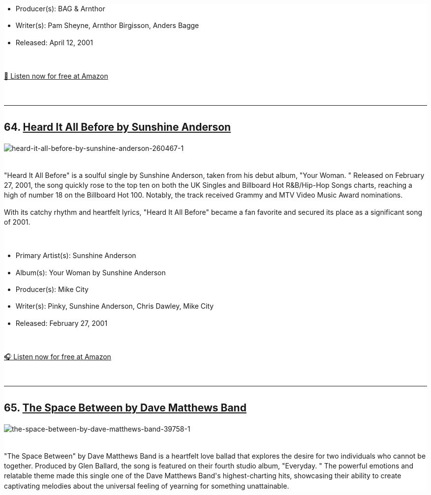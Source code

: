 - Producer(s): BAG & Arnthor

- Writer(s): Pam Sheyne, Arnthor Birgisson, Anders Bagge

- Released: April 12, 2001

<br>

[🎵 Listen now for free at Amazon](https://serp.ly/amazonprime)

<br>

<hr>

## 64. [Heard It All Before by Sunshine Anderson](https://serp.ly/amazon/Heard+It+All+Before+by%C2%A0Sunshine%C2%A0Anderson?i=digital-music)

<div class="image"><img alt="heard-it-all-before-by-sunshine-anderson-260467-1" height="540" src="https://imagedelivery.net/XRNHhJkVKCwA1q8dBxfEtw/heard-it-all-before-by-sunshine-anderson-260467-1/h=540,fit=pad,background=black"/></div>

<br>

"Heard It All Before" is a soulful single by Sunshine Anderson, taken from his debut album, "Your Woman. " Released on February 27, 2001, the song quickly rose to the top ten on both the UK Singles and Billboard Hot R&B/Hip-Hop Songs charts, reaching a high of number 18 on the Billboard Hot 100. Notably, the track received Grammy and MTV Video Music Award nominations.

With its catchy rhythm and heartfelt lyrics, "Heard It All Before" became a fan favorite and secured its place as a significant song of 2001.

<br>

- Primary Artist(s): Sunshine Anderson

- Album(s): Your Woman by Sunshine Anderson

- Producer(s): Mike City

- Writer(s): Pinky, Sunshine Anderson, Chris Dawley, Mike City

- Released: February 27, 2001

<br>

[🎧 Listen now for free at Amazon](https://serp.ly/amazonprime)

<br>

<hr>

## 65. [The Space Between by Dave Matthews Band](https://serp.ly/amazon/The+Space+Between+by%C2%A0Dave%C2%A0Matthews+Band?i=digital-music)

<div class="image"><img alt="the-space-between-by-dave-matthews-band-39758-1" height="540" src="https://imagedelivery.net/XRNHhJkVKCwA1q8dBxfEtw/the-space-between-by-dave-matthews-band-39758-1/h=540,fit=pad,background=black"/></div>

<br>

"The Space Between" by Dave Matthews Band is a heartfelt love ballad that explores the desire for two individuals who cannot be together. Produced by Glen Ballard, the song is featured on their fourth studio album, "Everyday. " The powerful emotions and relatable theme made this single one of the Dave Matthews Band's highest-charting hits, showcasing their ability to create captivating melodies about the universal feeling of yearning for something unattainable.
